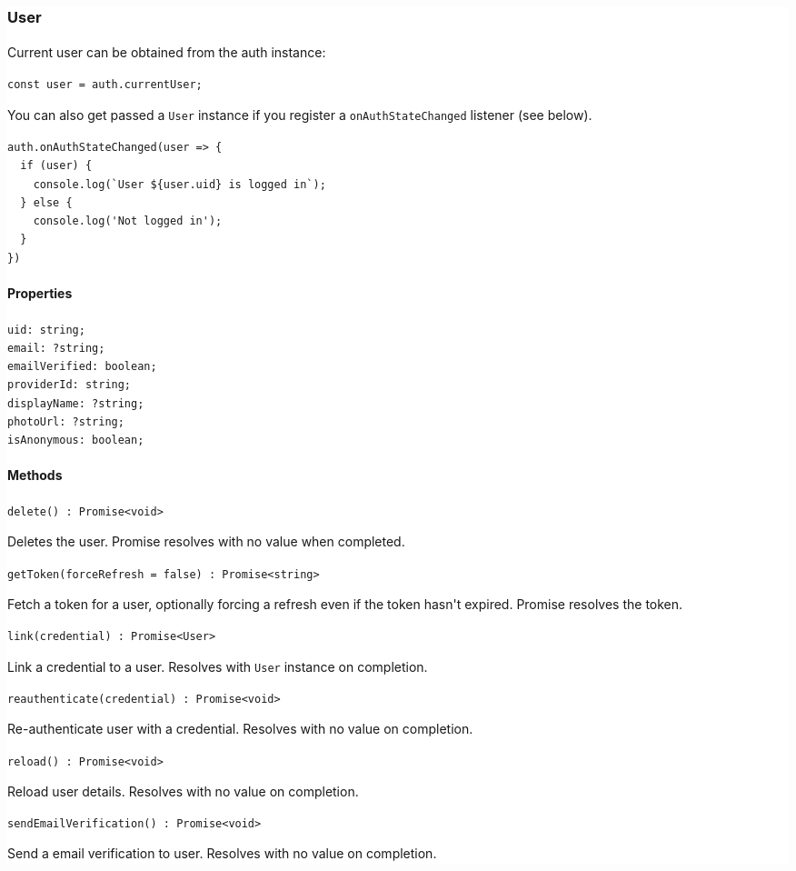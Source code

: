 ### User

Current user can be obtained from the auth instance:

```
const user = auth.currentUser;
```

You can also get passed a `User` instance if you register a `onAuthStateChanged` listener (see below).

```
auth.onAuthStateChanged(user => {
  if (user) {
    console.log(`User ${user.uid} is logged in`);
  } else {
    console.log('Not logged in');
  }
})
```

#### Properties

```
uid: string;
email: ?string;
emailVerified: boolean;
providerId: string;
displayName: ?string;
photoUrl: ?string;
isAnonymous: boolean;
```

#### Methods

`delete() : Promise<void>`

Deletes the user. Promise resolves with no value when completed.

`getToken(forceRefresh = false) : Promise<string>`

Fetch a token for a user, optionally forcing a refresh even if the token
hasn't expired. Promise resolves the token.

`link(credential) : Promise<User>`

Link a credential to a user. Resolves with `User` instance on completion.

`reauthenticate(credential) : Promise<void>`

Re-authenticate user with a credential. Resolves with no value on completion.

`reload() : Promise<void>`

Reload user details. Resolves with no value on completion.

`sendEmailVerification() : Promise<void>`

Send a email verification to user. Resolves with no value on completion.
